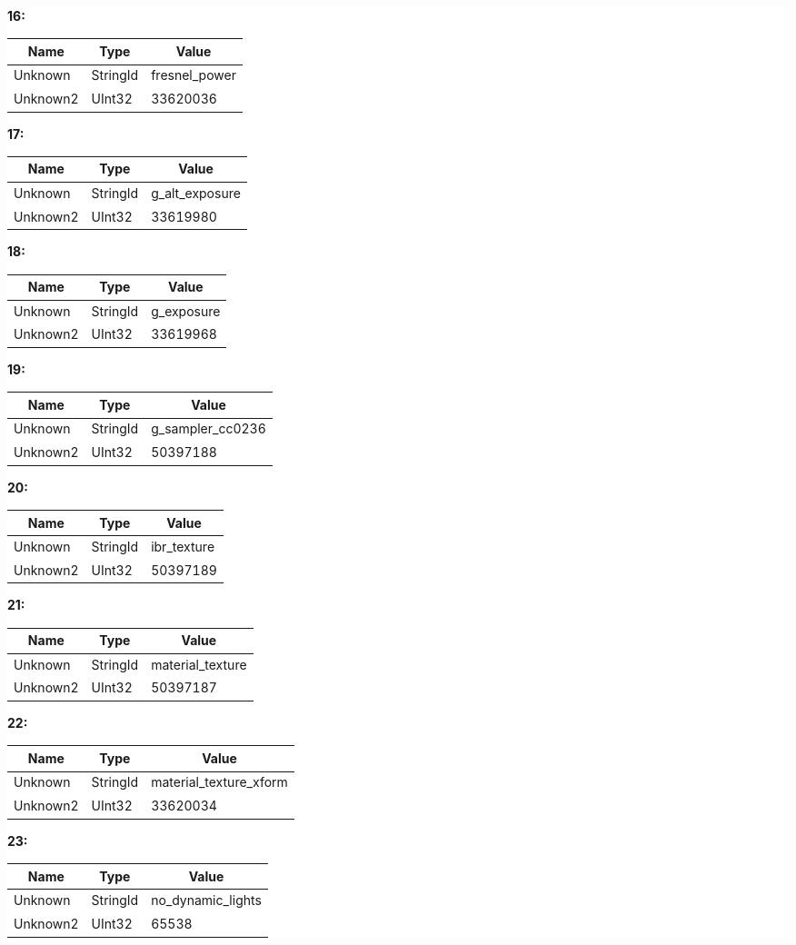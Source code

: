 
**16:**

Name	| Type	| Value
---	|---	|---	|
Unknown	|StringId	|fresnel_power
Unknown2	|UInt32	|33620036


**17:**

Name	| Type	| Value
---	|---	|---	|
Unknown	|StringId	|g_alt_exposure
Unknown2	|UInt32	|33619980


**18:**

Name	| Type	| Value
---	|---	|---	|
Unknown	|StringId	|g_exposure
Unknown2	|UInt32	|33619968


**19:**

Name	| Type	| Value
---	|---	|---	|
Unknown	|StringId	|g_sampler_cc0236
Unknown2	|UInt32	|50397188


**20:**

Name	| Type	| Value
---	|---	|---	|
Unknown	|StringId	|ibr_texture
Unknown2	|UInt32	|50397189


**21:**

Name	| Type	| Value
---	|---	|---	|
Unknown	|StringId	|material_texture
Unknown2	|UInt32	|50397187


**22:**

Name	| Type	| Value
---	|---	|---	|
Unknown	|StringId	|material_texture_xform
Unknown2	|UInt32	|33620034


**23:**

Name	| Type	| Value
---	|---	|---	|
Unknown	|StringId	|no_dynamic_lights
Unknown2	|UInt32	|65538
